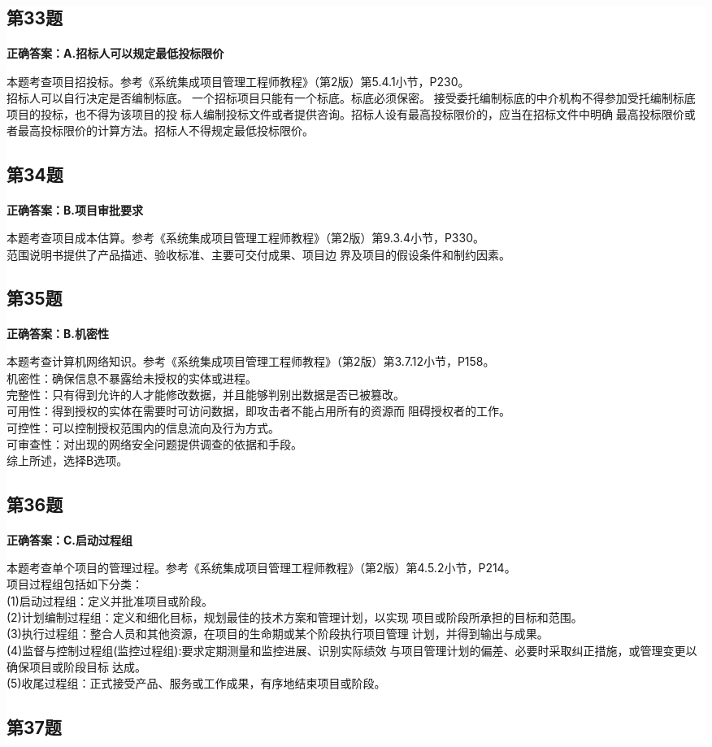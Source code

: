 

## 第33题 ##

**正确答案：A.招标人可以规定最低投标限价**  


本题考查项目招投标。参考《系统集成项目管理工程师教程》（第2版）第5.4.1小节，P230。  
招标人可以自行决定是否编制标底。 一个招标项目只能有一个标底。标底必须保密。 接受委托编制标底的中介机构不得参加受托编制标底项目的投标，也不得为该项目的投 标人编制投标文件或者提供咨询。招标人设有最高投标限价的，应当在招标文件中明确 最高投标限价或者最高投标限价的计算方法。招标人不得规定最低投标限价。  


  


## 第34题 ##

**正确答案：B.项目审批要求**  


本题考查项目成本估算。参考《系统集成项目管理工程师教程》（第2版）第9.3.4小节，P330。  
范围说明书提供了产品描述、验收标准、主要可交付成果、项目边 界及项目的假设条件和制约因素。  


  


## 第35题 ##

**正确答案：B.机密性**  


本题考查计算机网络知识。参考《系统集成项目管理工程师教程》（第2版）第3.7.12小节，P158。  
机密性：确保信息不暴露给未授权的实体或进程。  
完整性：只有得到允许的人才能修改数据，并且能够判别出数据是否已被篡改。  
可用性：得到授权的实体在需要时可访问数据，即攻击者不能占用所有的资源而 阻碍授权者的工作。  
可控性：可以控制授权范围内的信息流向及行为方式。  
可审查性：对出现的网络安全问题提供调查的依据和手段。  
综上所述，选择B选项。  


  


## 第36题 ##

**正确答案：C.启动过程组**  


本题考查单个项目的管理过程。参考《系统集成项目管理工程师教程》（第2版）第4.5.2小节，P214。  
项目过程组包括如下分类：  
(1)启动过程组：定义并批准项目或阶段。  
(2)计划编制过程组：定义和细化目标，规划最佳的技术方案和管理计划，以实现 项目或阶段所承担的目标和范围。  
(3)执行过程组：整合人员和其他资源，在项目的生命期或某个阶段执行项目管理 计划，并得到输出与成果。  
(4)监督与控制过程组(监控过程组):要求定期测量和监控进展、识别实际绩效 与项目管理计划的偏差、必要时采取纠正措施，或管理变更以确保项目或阶段目标 达成。  
(5)收尾过程组：正式接受产品、服务或工作成果，有序地结束项目或阶段。  


  


## 第37题 ##
